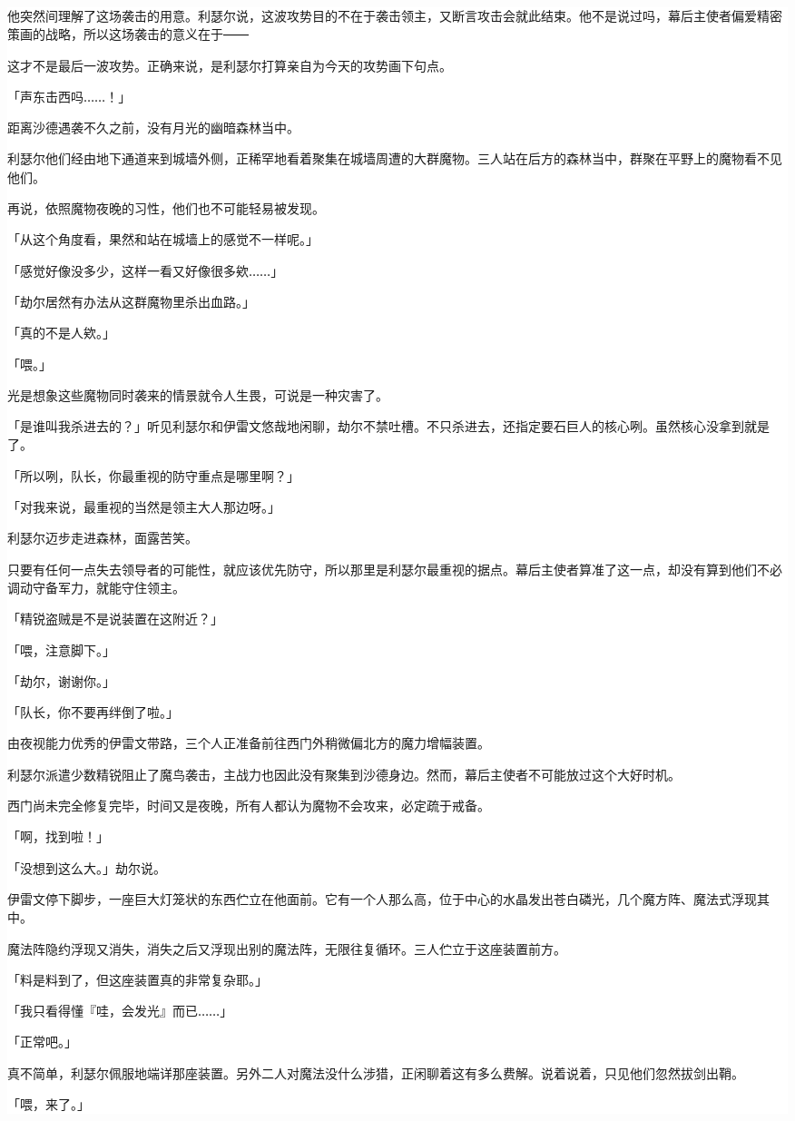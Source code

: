 他突然间理解了这场袭击的用意。利瑟尔说，这波攻势目的不在于袭击领主，又断言攻击会就此结束。他不是说过吗，幕后主使者偏爱精密策画的战略，所以这场袭击的意义在于——

这才不是最后一波攻势。正确来说，是利瑟尔打算亲自为今天的攻势画下句点。

「声东击西吗……！」

距离沙德遇袭不久之前，没有月光的幽暗森林当中。

利瑟尔他们经由地下通道来到城墙外侧，正稀罕地看着聚集在城墙周遭的大群魔物。三人站在后方的森林当中，群聚在平野上的魔物看不见他们。

再说，依照魔物夜晚的习性，他们也不可能轻易被发现。

「从这个角度看，果然和站在城墙上的感觉不一样呢。」

「感觉好像没多少，这样一看又好像很多欸……」

「劫尔居然有办法从这群魔物里杀出血路。」

「真的不是人欸。」

「喂。」

光是想象这些魔物同时袭来的情景就令人生畏，可说是一种灾害了。

「是谁叫我杀进去的？」听见利瑟尔和伊雷文悠哉地闲聊，劫尔不禁吐槽。不只杀进去，还指定要石巨人的核心咧。虽然核心没拿到就是了。

「所以咧，队长，你最重视的防守重点是哪里啊？」

「对我来说，最重视的当然是领主大人那边呀。」

利瑟尔迈步走进森林，面露苦笑。

只要有任何一点失去领导者的可能性，就应该优先防守，所以那里是利瑟尔最重视的据点。幕后主使者算准了这一点，却没有算到他们不必调动守备军力，就能守住领主。

「精锐盗贼是不是说装置在这附近？」

「喂，注意脚下。」

「劫尔，谢谢你。」

「队长，你不要再绊倒了啦。」

由夜视能力优秀的伊雷文带路，三个人正准备前往西门外稍微偏北方的魔力增幅装置。

利瑟尔派遣少数精锐阻止了魔鸟袭击，主战力也因此没有聚集到沙德身边。然而，幕后主使者不可能放过这个大好时机。

西门尚未完全修复完毕，时间又是夜晚，所有人都认为魔物不会攻来，必定疏于戒备。

「啊，找到啦！」

「没想到这么大。」劫尔说。

伊雷文停下脚步，一座巨大灯笼状的东西伫立在他面前。它有一个人那么高，位于中心的水晶发出苍白磷光，几个魔方阵、魔法式浮现其中。

魔法阵隐约浮现又消失，消失之后又浮现出别的魔法阵，无限往复循环。三人伫立于这座装置前方。

「料是料到了，但这座装置真的非常复杂耶。」

「我只看得懂『哇，会发光』而已……」

「正常吧。」

真不简单，利瑟尔佩服地端详那座装置。另外二人对魔法没什么涉猎，正闲聊着这有多么费解。说着说着，只见他们忽然拔剑出鞘。

「喂，来了。」

